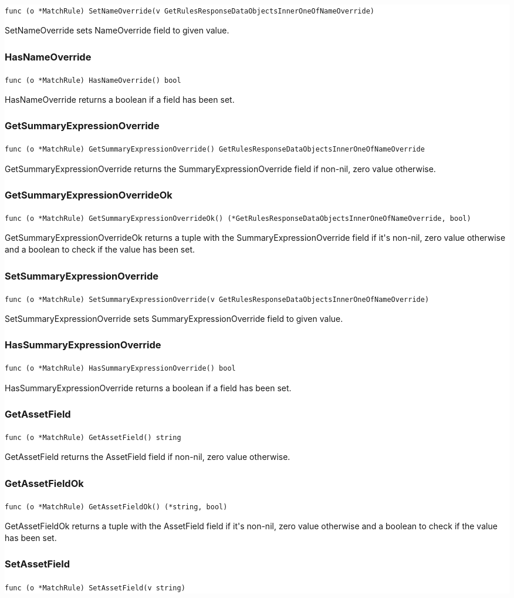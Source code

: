`func (o *MatchRule) SetNameOverride(v GetRulesResponseDataObjectsInnerOneOfNameOverride)`

SetNameOverride sets NameOverride field to given value.

### HasNameOverride

`func (o *MatchRule) HasNameOverride() bool`

HasNameOverride returns a boolean if a field has been set.

### GetSummaryExpressionOverride

`func (o *MatchRule) GetSummaryExpressionOverride() GetRulesResponseDataObjectsInnerOneOfNameOverride`

GetSummaryExpressionOverride returns the SummaryExpressionOverride field if non-nil, zero value otherwise.

### GetSummaryExpressionOverrideOk

`func (o *MatchRule) GetSummaryExpressionOverrideOk() (*GetRulesResponseDataObjectsInnerOneOfNameOverride, bool)`

GetSummaryExpressionOverrideOk returns a tuple with the SummaryExpressionOverride field if it's non-nil, zero value otherwise
and a boolean to check if the value has been set.

### SetSummaryExpressionOverride

`func (o *MatchRule) SetSummaryExpressionOverride(v GetRulesResponseDataObjectsInnerOneOfNameOverride)`

SetSummaryExpressionOverride sets SummaryExpressionOverride field to given value.

### HasSummaryExpressionOverride

`func (o *MatchRule) HasSummaryExpressionOverride() bool`

HasSummaryExpressionOverride returns a boolean if a field has been set.

### GetAssetField

`func (o *MatchRule) GetAssetField() string`

GetAssetField returns the AssetField field if non-nil, zero value otherwise.

### GetAssetFieldOk

`func (o *MatchRule) GetAssetFieldOk() (*string, bool)`

GetAssetFieldOk returns a tuple with the AssetField field if it's non-nil, zero value otherwise
and a boolean to check if the value has been set.

### SetAssetField

`func (o *MatchRule) SetAssetField(v string)`
